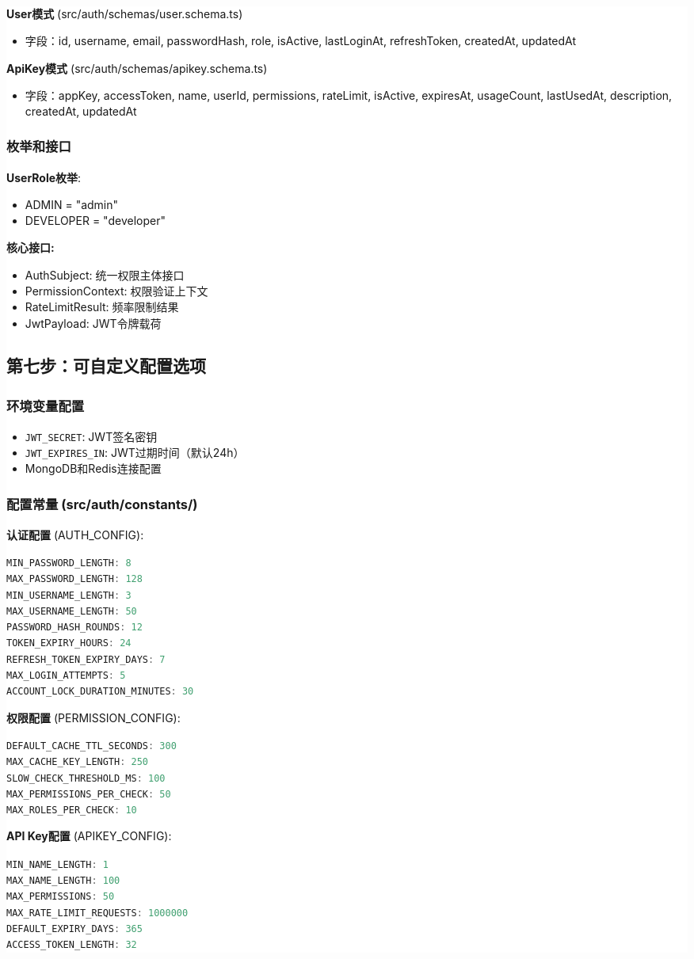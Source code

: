 **User模式** (src/auth/schemas/user.schema.ts)
- 字段：id, username, email, passwordHash, role, isActive, lastLoginAt, refreshToken, createdAt, updatedAt

**ApiKey模式** (src/auth/schemas/apikey.schema.ts)
- 字段：appKey, accessToken, name, userId, permissions, rateLimit, isActive, expiresAt, usageCount, lastUsedAt, description, createdAt, updatedAt

### 枚举和接口

**UserRole枚举**:
- ADMIN = "admin"
- DEVELOPER = "developer"

**核心接口:**
- AuthSubject: 统一权限主体接口
- PermissionContext: 权限验证上下文
- RateLimitResult: 频率限制结果
- JwtPayload: JWT令牌载荷

## 第七步：可自定义配置选项

### 环境变量配置
- `JWT_SECRET`: JWT签名密钥
- `JWT_EXPIRES_IN`: JWT过期时间（默认24h）
- MongoDB和Redis连接配置

### 配置常量 (src/auth/constants/)

**认证配置** (AUTH_CONFIG):
```typescript
MIN_PASSWORD_LENGTH: 8
MAX_PASSWORD_LENGTH: 128
MIN_USERNAME_LENGTH: 3
MAX_USERNAME_LENGTH: 50
PASSWORD_HASH_ROUNDS: 12
TOKEN_EXPIRY_HOURS: 24
REFRESH_TOKEN_EXPIRY_DAYS: 7
MAX_LOGIN_ATTEMPTS: 5
ACCOUNT_LOCK_DURATION_MINUTES: 30
```

**权限配置** (PERMISSION_CONFIG):
```typescript
DEFAULT_CACHE_TTL_SECONDS: 300
MAX_CACHE_KEY_LENGTH: 250
SLOW_CHECK_THRESHOLD_MS: 100
MAX_PERMISSIONS_PER_CHECK: 50
MAX_ROLES_PER_CHECK: 10
```

**API Key配置** (APIKEY_CONFIG):
```typescript
MIN_NAME_LENGTH: 1
MAX_NAME_LENGTH: 100
MAX_PERMISSIONS: 50
MAX_RATE_LIMIT_REQUESTS: 1000000
DEFAULT_EXPIRY_DAYS: 365
ACCESS_TOKEN_LENGTH: 32
```

